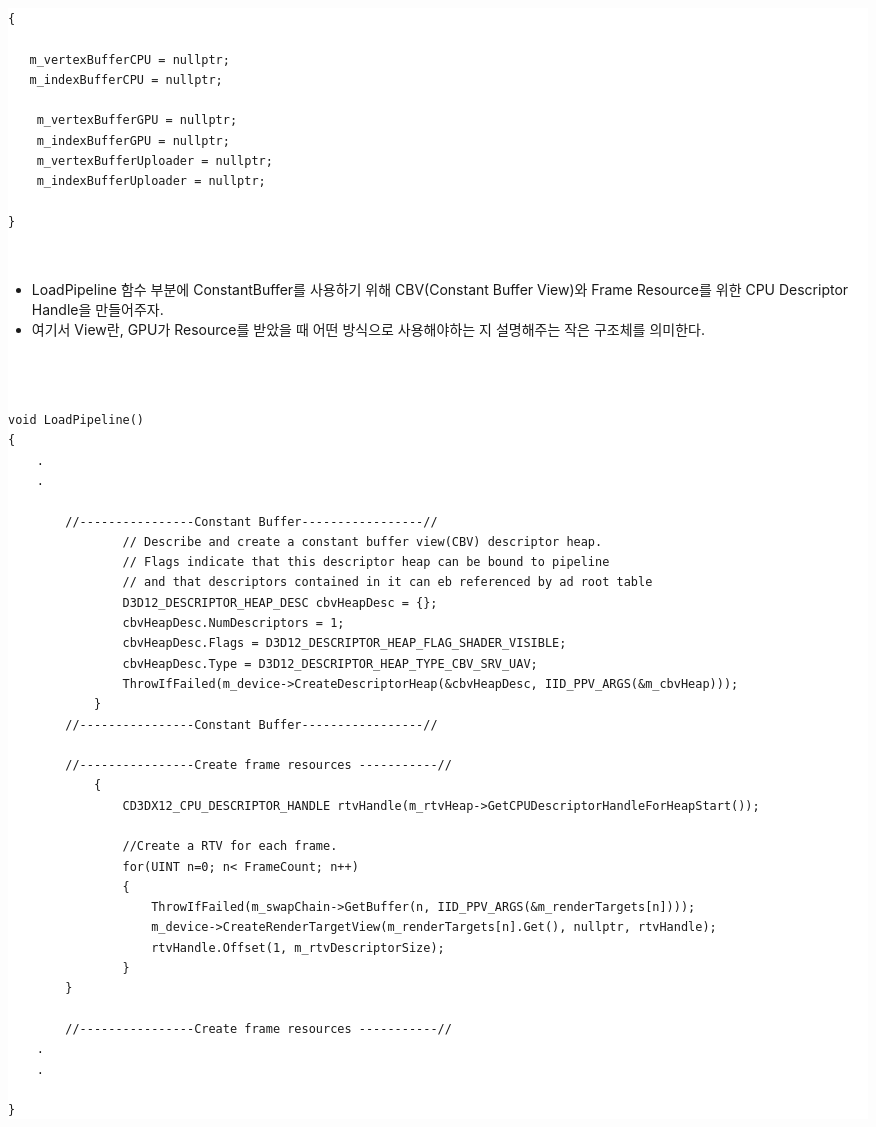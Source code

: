 ```
{

   m_vertexBufferCPU = nullptr;
   m_indexBufferCPU = nullptr;

    m_vertexBufferGPU = nullptr;
    m_indexBufferGPU = nullptr;
    m_vertexBufferUploader = nullptr;
    m_indexBufferUploader = nullptr;    
    
}
```

<br>

* LoadPipeline 함수 부분에 ConstantBuffer를 사용하기 위해 CBV(Constant Buffer View)와 Frame Resource를 위한 CPU Descriptor Handle을 만들어주자.
* 여기서 View란, GPU가 Resource를 받았을 때 어떤 방식으로 사용해야하는 지 설명해주는 작은 구조체를 의미한다.

<br>

```

void LoadPipeline()
{
    .
    .

        //----------------Constant Buffer-----------------//
                // Describe and create a constant buffer view(CBV) descriptor heap.
                // Flags indicate that this descriptor heap can be bound to pipeline
                // and that descriptors contained in it can eb referenced by ad root table
                D3D12_DESCRIPTOR_HEAP_DESC cbvHeapDesc = {};
                cbvHeapDesc.NumDescriptors = 1;
                cbvHeapDesc.Flags = D3D12_DESCRIPTOR_HEAP_FLAG_SHADER_VISIBLE;
                cbvHeapDesc.Type = D3D12_DESCRIPTOR_HEAP_TYPE_CBV_SRV_UAV;
                ThrowIfFailed(m_device->CreateDescriptorHeap(&cbvHeapDesc, IID_PPV_ARGS(&m_cbvHeap)));
            }
        //----------------Constant Buffer-----------------//

        //----------------Create frame resources -----------//
            {
                CD3DX12_CPU_DESCRIPTOR_HANDLE rtvHandle(m_rtvHeap->GetCPUDescriptorHandleForHeapStart());

                //Create a RTV for each frame.
                for(UINT n=0; n< FrameCount; n++)
                {
                    ThrowIfFailed(m_swapChain->GetBuffer(n, IID_PPV_ARGS(&m_renderTargets[n])));
                    m_device->CreateRenderTargetView(m_renderTargets[n].Get(), nullptr, rtvHandle);
                    rtvHandle.Offset(1, m_rtvDescriptorSize);
                }
        }
        
        //----------------Create frame resources -----------//
    .
    .

}

```

